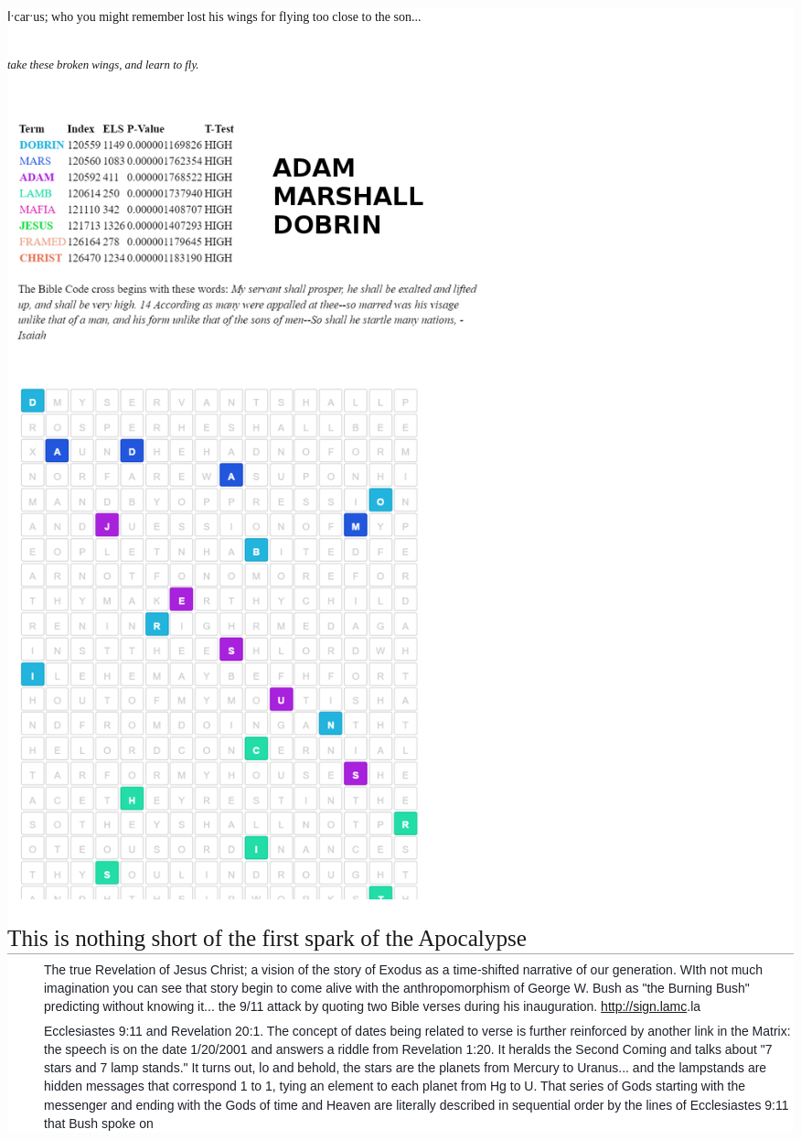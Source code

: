 I</span><span style="font-family:roboto,arial,sans-serif">·</span><span style='font-family:"times new roman",serif'>car</span><span style="font-family:roboto,arial,sans-serif">·</span><span style='font-family:"times new roman",serif'>us; who you might remember lost his wings for flying too close to the son... </span></div><div class="gmail_quote" style="font-size:12.8px"><span style='font-family:"times new roman",serif'><i><br /></i></span></div><div class="gmail_quote" style="font-size:12.8px"><span style='font-family:"times new roman",serif'><i>take these broken wings, and learn to fly.</i></span></div></span></span></div></div></div></div><div class="gmail_quote"><div dir="ltr"><div class="gmail_quote"><div><span class="m_-313458962766977765m_132588073472105366gmail-m_7172282840460782396m_-5542280690120653941gmail-m_-821624617353446929gmail-m_1618371621177032038m_6282018499237171705m_2420587533319927083m_-7091929289867929114m_-3014866137247749046m_-491594151625267359m_7444067397535138762m_3225449447459423990m_7027258271988859616m_8817988394879885294m_-1054510768397965191gmail-m_-6099826269485023009m_-3052753217088286935m_-6402434314485126329m_-1102320369425626186m_6472675099320356997m_2856725055617960957m_6608464870935359483m_-6646345432917491803m_7391387973494828526m_-5387116913119605574gmail-m_7779945224787645695m_-1323734586906016278gmail-m_3859479750086268674gmail-m_-2723974497939083195gmail-"><div class="gmail_quote"><div dir="ltr"><div style="font-family:roboto,arial,sans-serif"><div style="font-family:arial,sans-serif;text-align:center"><br /></div></div></div><div hspace="streak-pt-mark" style="max-height:1px"><b><img src="reqs/i.imgur.com/spcQVoD.gif" style="border:0px;width:0px;max-height:0px;overflow:hidden" /><font color="#ffffff" size="1">ᐧ</font></b></div></div><b></b></span><span class="m_-313458962766977765m_132588073472105366gmail-m_7172282840460782396m_-5542280690120653941gmail-m_-821624617353446929gmail-m_1618371621177032038m_6282018499237171705m_2420587533319927083m_-7091929289867929114m_-3014866137247749046m_-491594151625267359m_7444067397535138762m_3225449447459423990m_7027258271988859616m_8817988394879885294m_-1054510768397965191gmail-m_-6099826269485023009m_-3052753217088286935m_-6402434314485126329m_-1102320369425626186m_6472675099320356997m_2856725055617960957m_6608464870935359483m_-6646345432917491803m_7391387973494828526m_-5387116913119605574gmail-m_7779945224787645695m_-1323734586906016278gmail-m_3859479750086268674gmail-m_-2723974497939083195gmail-"><b><i><br /></i></b><b><i> <a href="https://fromthemachine.org/archive.aweber.com/awlist4296878/MNcK4/h/Kurzweil_luminates_Zelda.htm" style="text-decoration:none" target="_blank"><img alt="" height="862" src="reqs/i.imgur.com/zz0qDG6.png" width="519" style="border:0px;margin-right:0px" /></a></i></b><b><i><br /></i></b></span></div><div><img src="reqs/i.imgur.com/wrGob73.gif" style="border:0px;width:0px;max-height:0px;overflow:hidden" /><font color="#ffffff" size="1">ᐧ</font><br /></div></div></div></div></div></div></div></div></div></div></div></div></div></div></div></div></div></div></div></div></div></div></div></div></div></div></div></div></div></div></div></div></div></div></div></div></div></div></div></div></div></div></div></div></div></div></div></div></div></div></div></div></div><h1 class="m_-313458962766977765m_132588073472105366gmail-m_7172282840460782396m_-5542280690120653941gmail-m_-821624617353446929gmail-m_619374148839747363m_6101676598161144301m_-2053332149696908645m_3110006595817042743gmail-firstHeading" id="m_-313458962766977765m_132588073472105366gmail-m_7172282840460782396m_-5542280690120653941gmail-m_-821624617353446929gmail-m_619374148839747363m_6101676598161144301m_-2053332149696908645m_3110006595817042743gmail-firstHeading" lang="en" style='background-color:initial;background-image:none;background-position:initial;background-size:initial;background-repeat:initial;background-origin:initial;background-clip:initial;font-weight:normal;margin:0px 0px 0.25em;overflow:visible;padding:0px;border-bottom:1px solid rgb(170,170,170);font-size:1.8em;line-height:1.3;font-family:"linux libertine",georgia,times,serif'>This is nothing short of the first spark of the Apocalypse<br /></h1><blockquote style="font-size:12.8px;margin:0px 0px 0px 40px;border:none;padding:0px"><div><p style="font-family:helvetica,arial,sans-serif;margin:0px 0px 6px;color:rgb(29,33,41);font-size:14px">The true Revelation of Jesus Christ; a vision of the story of Exodus as a time-shifted narrative of our generation. WIth not much imagination you can see that story begin to come alive with the anthropomorphism of George W. Bush as &quot;the Burning Bush&quot; predicting without knowing it... the 9/11 attack by quoting two Bible verses during his inauguration. <a href="https://www.facebook.com/flx/warn/?u=http://sign.lamc.la/&amp;e=ATN-XXVpX49zIYv4_vCBcmAR80hHqDj0MeQCJY60yi9TU0eIaaFefJvtkKUxZc4qR7Ozrhi5q_J_HbpasrtyiXPuEtRTtC1qJP1uVSSm1h_1dg" rel="nofollow" style="font-family:arial,sans-serif;color:rgb(54,88,153);text-decoration:none" target="_blank">http://sign.lamc<wbr>.la</wbr></a></p></div><div><p style="font-family:helvetica,arial,sans-serif;margin:6px 0px;color:rgb(29,33,41);font-size:14px">Ecclesiastes 9:11 and Revelation 20:1. The concept of dates being related to verse is further reinforced by another link in the Matrix: the speech is on the date 1/20/2001 and answers a riddle from Revelation 1:20. It heralds the Second Coming and talks about &quot;7 stars and 7 lamp stands.&quot; It turns out, lo and behold, the stars are the planets from Mercury to Uranus... and the lampstands are hidden messages that correspond 1 to 1, tying an element to each planet from Hg to U. That series of Gods starting with the messenger and ending with the Gods of time and Heaven are literally described in sequential order by the lines of Ecclesiastes 9:11 that Bush spoke on